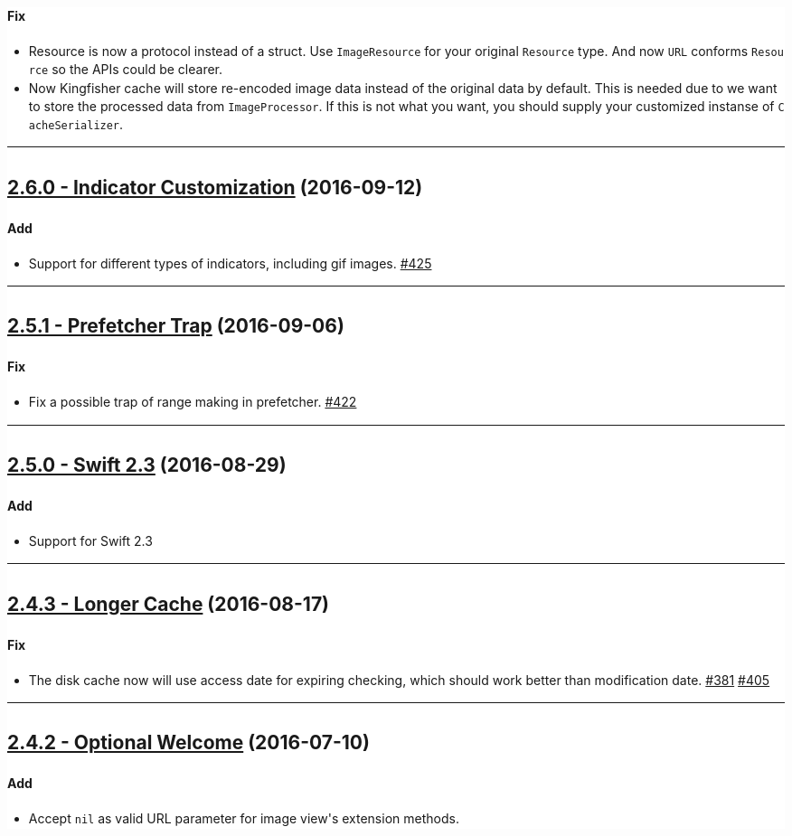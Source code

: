#### Fix
* Resource is now a protocol instead of a struct. Use `ImageResource` for your original `Resource` type. And now `URL` conforms `Resource` so the APIs could be clearer.
* Now Kingfisher cache will store re-encoded image data instead of the original data by default. This is needed due to we want to store the processed data from `ImageProcessor`. If this is not what you want, you should supply your customized instanse of `CacheSerializer`.

---

## [2.6.0 - Indicator Customization](https://github.com/onevcat/Kingfisher/releases/tag/2.6.0) (2016-09-12)

#### Add
* Support for different types of indicators, including gif images. [#425](https://github.com/onevcat/Kingfisher/pull/425)

---

## [2.5.1 - Prefetcher Trap](https://github.com/onevcat/Kingfisher/releases/tag/2.5.1) (2016-09-06)

#### Fix
* Fix a possible trap of range making in prefetcher. [#422](https://github.com/onevcat/Kingfisher/pull/422)

---

## [2.5.0 - Swift 2.3](https://github.com/onevcat/Kingfisher/releases/tag/2.5.0) (2016-08-29)

#### Add
* Support for Swift 2.3

---

## [2.4.3 - Longer Cache](https://github.com/onevcat/Kingfisher/releases/tag/2.4.3) (2016-08-17)

#### Fix
* The disk cache now will use access date for expiring checking, which should work better than modification date. [#381](https://github.com/onevcat/Kingfisher/issues/381) [#405](https://github.com/onevcat/Kingfisher/issues/405)

---

## [2.4.2 - Optional Welcome](https://github.com/onevcat/Kingfisher/releases/tag/2.4.2) (2016-07-10)

#### Add
* Accept `nil` as valid URL parameter for image view's extension methods.
